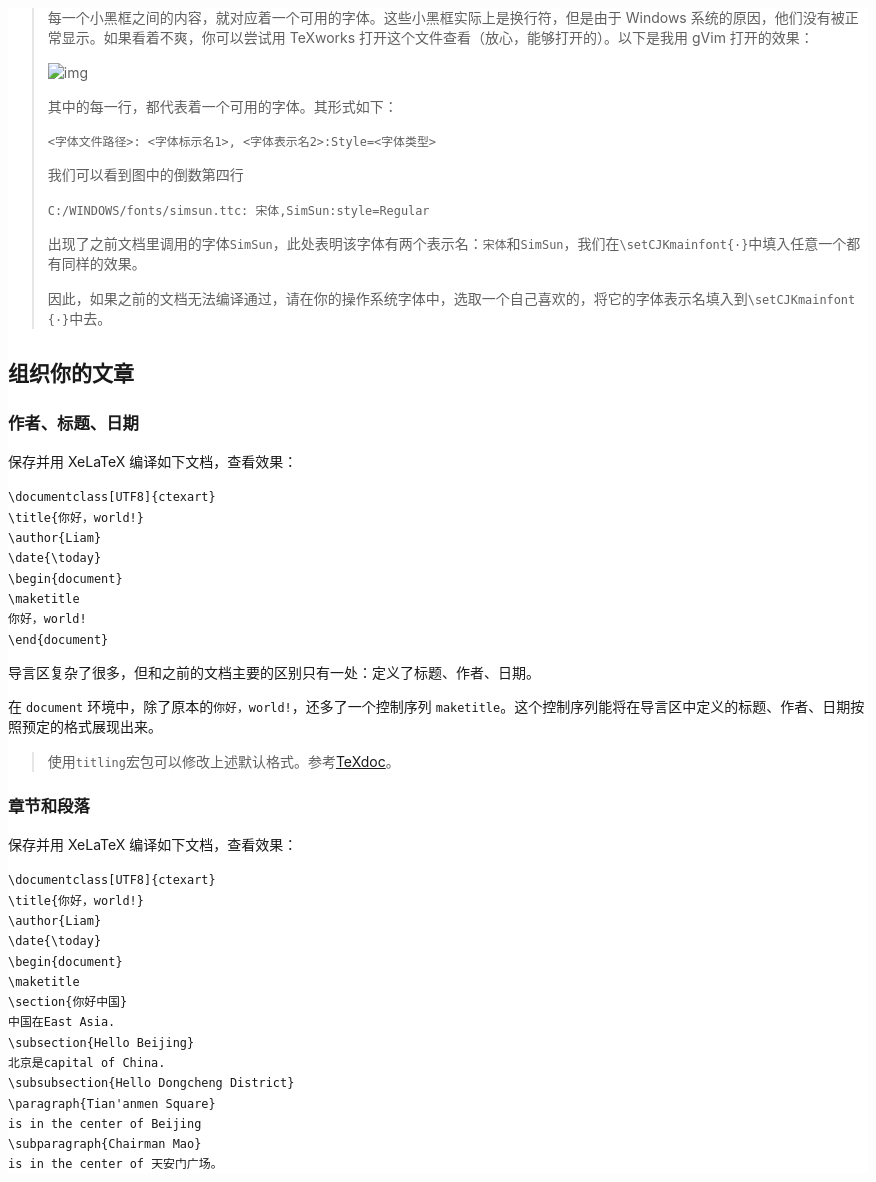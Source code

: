 >
> 每一个小黑框之间的内容，就对应着一个可用的字体。这些小黑框实际上是换行符，但是由于 Windows 系统的原因，他们没有被正常显示。如果看着不爽，你可以尝试用 TeXworks 打开这个文件查看（放心，能够打开的）。以下是我用 gVim 打开的效果：
>
> ![img](https://raw.githubusercontent.com/WuJunDehuda/PicGo/main/818901c1jw1e44gpsi9fpj20km0f478v.jpg)
>
> 其中的每一行，都代表着一个可用的字体。其形式如下：
>
> ```
> <字体文件路径>: <字体标示名1>, <字体表示名2>:Style=<字体类型>
> ```
>
> 我们可以看到图中的倒数第四行
>
> ```
> C:/WINDOWS/fonts/simsun.ttc: 宋体,SimSun:style=Regular
> ```
>
> 出现了之前文档里调用的字体`SimSun`，此处表明该字体有两个表示名：`宋体`和`SimSun`，我们在`\setCJKmainfont{·}`中填入任意一个都有同样的效果。
>
> 因此，如果之前的文档无法编译通过，请在你的操作系统字体中，选取一个自己喜欢的，将它的字体表示名填入到`\setCJKmainfont{·}`中去。

## 组织你的文章

### 作者、标题、日期

保存并用 XeLaTeX 编译如下文档，查看效果：

```
\documentclass[UTF8]{ctexart}
\title{你好，world!}
\author{Liam}
\date{\today}
\begin{document}
\maketitle
你好，world!
\end{document}
```

导言区复杂了很多，但和之前的文档主要的区别只有一处：定义了标题、作者、日期。

在 `document` 环境中，除了原本的`你好，world!`，还多了一个控制序列 `maketitle`。这个控制序列能将在导言区中定义的标题、作者、日期按照预定的格式展现出来。

> 使用`titling`宏包可以修改上述默认格式。参考[TeXdoc](http://texdoc.net/texmf-dist/doc/latex/titling/titling.pdf)。

### 章节和段落

保存并用 XeLaTeX 编译如下文档，查看效果：

```
\documentclass[UTF8]{ctexart}
\title{你好，world!}
\author{Liam}
\date{\today}
\begin{document}
\maketitle
\section{你好中国}
中国在East Asia.
\subsection{Hello Beijing}
北京是capital of China.
\subsubsection{Hello Dongcheng District}
\paragraph{Tian'anmen Square}
is in the center of Beijing
\subparagraph{Chairman Mao}
is in the center of 天安门广场。
```